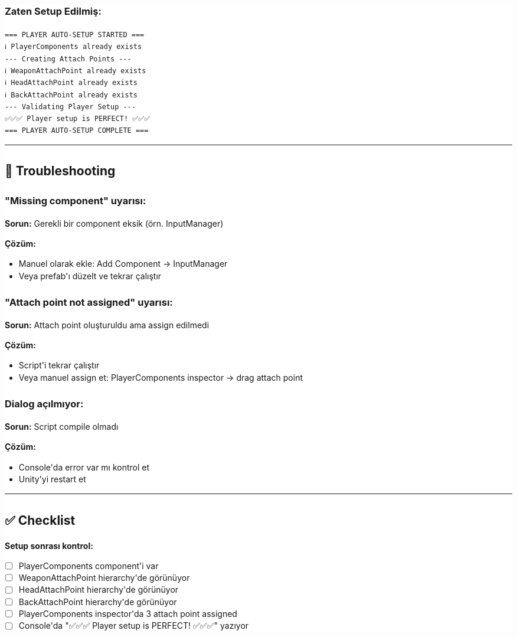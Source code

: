### **Zaten Setup Edilmiş:**

```
=== PLAYER AUTO-SETUP STARTED ===
ℹ️ PlayerComponents already exists
--- Creating Attach Points ---
ℹ️ WeaponAttachPoint already exists
ℹ️ HeadAttachPoint already exists
ℹ️ BackAttachPoint already exists
--- Validating Player Setup ---
✅✅✅ Player setup is PERFECT! ✅✅✅
=== PLAYER AUTO-SETUP COMPLETE ===
```

---

## 🚨 Troubleshooting

### **"Missing component" uyarısı:**

**Sorun:** Gerekli bir component eksik (örn. InputManager)

**Çözüm:**
- Manuel olarak ekle: Add Component → InputManager
- Veya prefab'ı düzelt ve tekrar çalıştır

### **"Attach point not assigned" uyarısı:**

**Sorun:** Attach point oluşturuldu ama assign edilmedi

**Çözüm:**
- Script'i tekrar çalıştır
- Veya manuel assign et: PlayerComponents inspector → drag attach point

### **Dialog açılmıyor:**

**Sorun:** Script compile olmadı

**Çözüm:**
- Console'da error var mı kontrol et
- Unity'yi restart et

---

## ✅ Checklist

**Setup sonrası kontrol:**

- [ ] PlayerComponents component'i var
- [ ] WeaponAttachPoint hierarchy'de görünüyor
- [ ] HeadAttachPoint hierarchy'de görünüyor
- [ ] BackAttachPoint hierarchy'de görünüyor
- [ ] PlayerComponents inspector'da 3 attach point assigned
- [ ] Console'da "✅✅✅ Player setup is PERFECT! ✅✅✅" yazıyor
